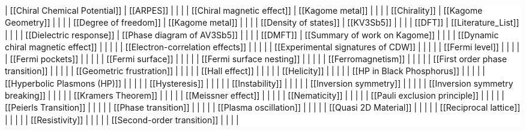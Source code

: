 | [[Chiral Chemical Potential]]      | [[ARPES]]                        |                                             |                                     |
| [[Chiral magnetic effect]]         | [[Kagome metal]]                 |                                             |                                     |
| [[Chirality]]                      | [[Kagome Geometry]]              |                                             |                                     |
| [[Degree of freedom]]              | [[Kagome metal]]                 |                                             |                                     |
| [[Density of states]]              | [[KV3Sb5]]                       |                                             |                                     |
| [[DFT]]                            | [[Literature_List]]              |                                             |                                     |
| [[Dielectric response]]            | [[Phase diagram of AV3Sb5]]      |                                             |                                     |
| [[DMFT]]                           | [[Summary of work on Kagome]]    |                                             |                                     |
| [[Dynamic chiral magnetic effect]] |                         |                                             |                                     |
| [[Electron-correlation effects]]   |                                  |                                             |                                     |
| [[Experimental signatures of CDW]] |                                  |                                             |                                     |
| [[Fermi level]]                   |                                  |                                             |                                     |
| [[Fermi pockets]]                  |                                  |                                             |                                     |
| [[Fermi surface]]                  |                                  |                                             |                                     |
| [[Fermi surface nesting]]          |                                  |                                             |                                     |
| [[Ferromagnetism]]                  |                                  |                                             |                                     |
| [[First order phase transition]]   |                                  |                                             |                                     |
| [[Geometric frustration]]          |                                  |                                             |                                     |
| [[Hall effect]]                    |                                  |                                             |                                     |
| [[Helicity]]                       |                                  |                                             |                                     |
| [[HP in Black Phosphorus]]         |                                  |                                             |                                     |
| [[Hyperbolic Plasmons (HP)]]       |                                  |                                             |                                     |
| [[Hysteresis]]                     |                                  |                                             |                                     |
| [[Instability]]                    |                                  |                                             |                                     |
| [[Inversion symmetry]]             |                                  |                                             |                                     |
| [[Inversion symmetry breaking]]    |                                  |                                             |                                     |
| [[Kramers Theorem]]                |                                  |                                             |                                     |
| [[Meissner effect]]                |                                  |                                             |                                     |
| [[Nematicity]]                     |                                  |                                             |                                     |
| [[Pauli exclusion principle]]      |                                  |                                             |                                     |
| [[Peierls Transition]]             |                                  |                                             |                                     |
| [[Phase transition]]               |                                  |                                             |                                     |
| [[Plasma oscillation]]             |                                  |                                             |                                     |
| [[Quasi 2D Material]]              |                                  |                                             |                                     |
| [[Reciprocal lattice]]             |                                  |                                             |                                     |
| [[Resistivity]]                    |                                  |                                             |                                     |
| [[Second-order transition]]        |                                  |                                             |                                     |